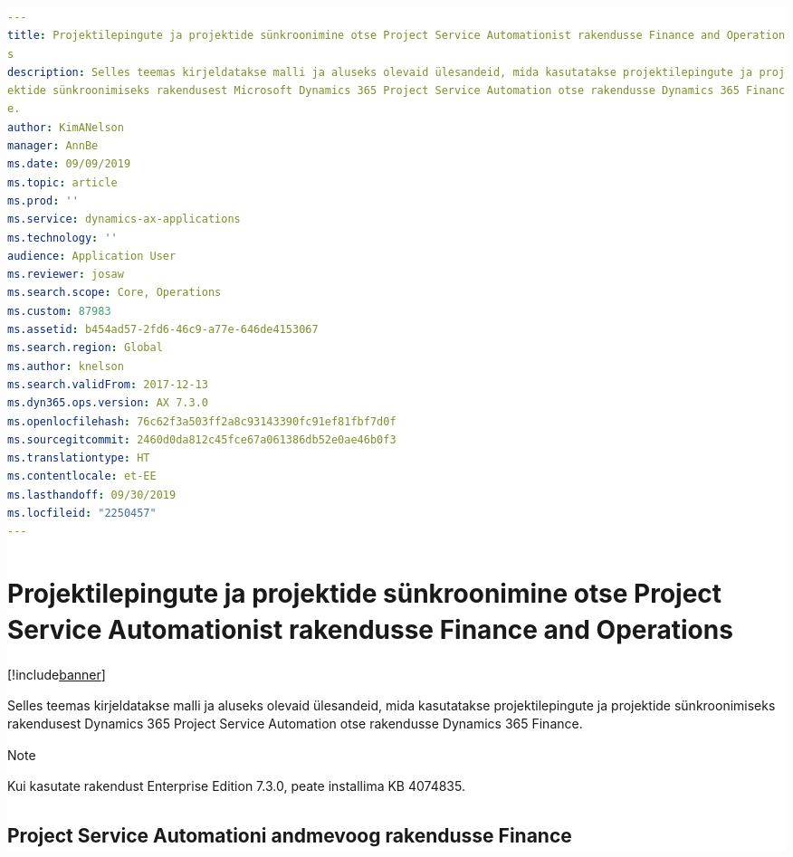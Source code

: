 ```yaml
---
title: Projektilepingute ja projektide sünkroonimine otse Project Service Automationist rakendusse Finance and Operations
description: Selles teemas kirjeldatakse malli ja aluseks olevaid ülesandeid, mida kasutatakse projektilepingute ja projektide sünkroonimiseks rakendusest Microsoft Dynamics 365 Project Service Automation otse rakendusse Dynamics 365 Finance.
author: KimANelson
manager: AnnBe
ms.date: 09/09/2019
ms.topic: article
ms.prod: ''
ms.service: dynamics-ax-applications
ms.technology: ''
audience: Application User
ms.reviewer: josaw
ms.search.scope: Core, Operations
ms.custom: 87983
ms.assetid: b454ad57-2fd6-46c9-a77e-646de4153067
ms.search.region: Global
ms.author: knelson
ms.search.validFrom: 2017-12-13
ms.dyn365.ops.version: AX 7.3.0
ms.openlocfilehash: 76c62f3a503ff2a8c93143390fc91ef81fbf7d0f
ms.sourcegitcommit: 2460d0da812c45fce67a061386db52e0ae46b0f3
ms.translationtype: HT
ms.contentlocale: et-EE
ms.lasthandoff: 09/30/2019
ms.locfileid: "2250457"
---
```

# <a name="synchronize-project-contracts-and-projects-directly-from-project-service-automation-to-finance-and-operations"></a>Projektilepingute ja projektide sünkroonimine otse Project Service Automationist rakendusse Finance and Operations

[!include[banner](../includes/banner.md)]

Selles teemas kirjeldatakse malli ja aluseks olevaid ülesandeid, mida kasutatakse projektilepingute ja projektide sünkroonimiseks rakendusest Dynamics 365 Project Service Automation otse rakendusse Dynamics 365 Finance.

> [!NOTE] 
> Kui kasutate rakendust Enterprise Edition 7.3.0, peate installima KB 4074835.

## <a name="data-flow-for-project-service-automation-to-finance"></a>Project Service Automationi andmevoog rakendusse Finance
